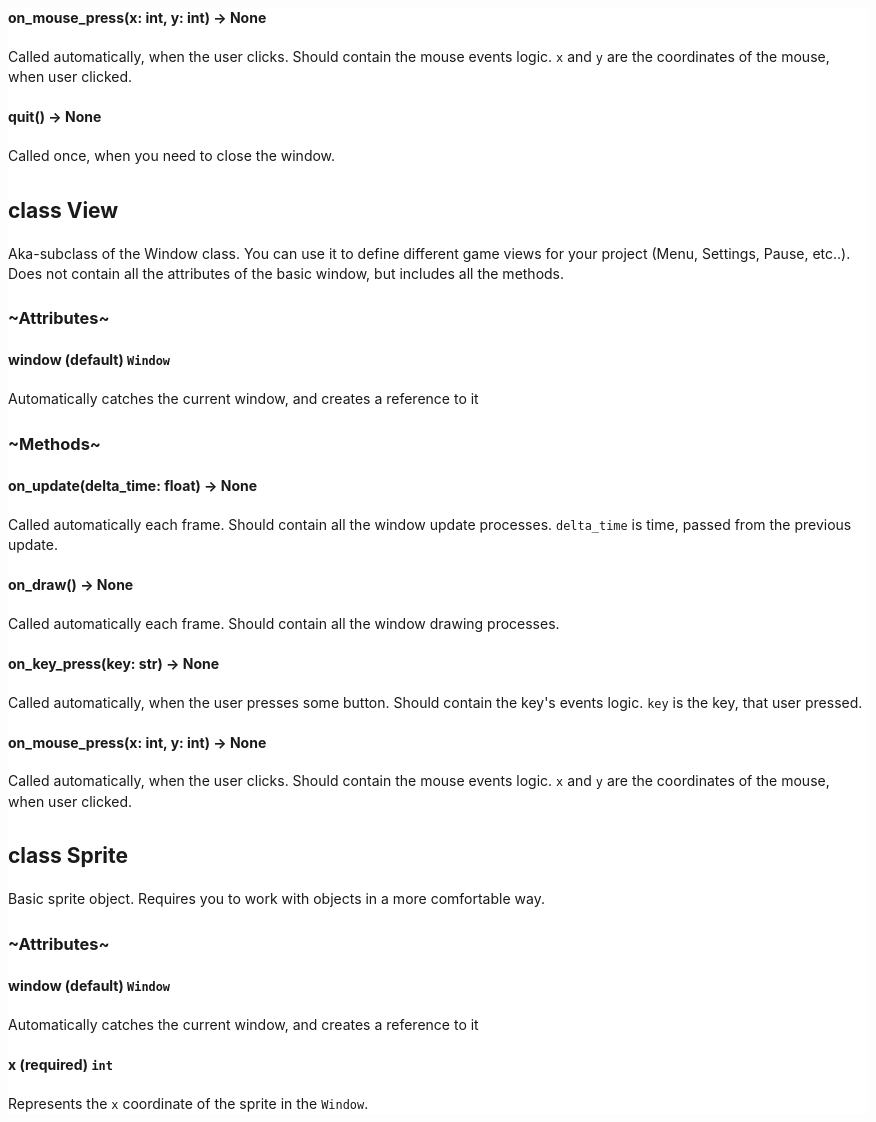 #### on_mouse_press(x: int, y: int) -> None
Called automatically, when the user clicks. Should contain the mouse events logic.
``x`` and ``y`` are the coordinates of the mouse, when user clicked.

#### quit() -> None
Called once, when you need to close the window.

>

## class View

Aka-subclass of the Window class. 
You can use it to define different game views for your project (Menu, Settings, Pause, etc..).
Does not contain all the attributes of the basic window, but includes all the methods.

### ~Attributes~

#### window (default) ``Window``
Automatically catches the current window, and creates a reference to it

### ~Methods~

#### on_update(delta_time: float) -> None
Called automatically each frame. Should contain all the window update processes.
``delta_time`` is time, passed from the previous update.

#### on_draw() -> None
Called automatically each frame. Should contain all the window drawing processes.

#### on_key_press(key: str) -> None
Called automatically, when the user presses some button. Should contain the key's events logic.
``key`` is the key, that user pressed.


#### on_mouse_press(x: int, y: int) -> None
Called automatically, when the user clicks. Should contain the mouse events logic.
``x`` and ``y`` are the coordinates of the mouse, when user clicked.

>

## class Sprite

Basic sprite object. 
Requires you to work with objects in a more comfortable way.

### ~Attributes~

#### window (default) ``Window``
Automatically catches the current window, and creates a reference to it

#### x (required) ``int``
Represents the ``x`` coordinate of the sprite in the ``Window``.

